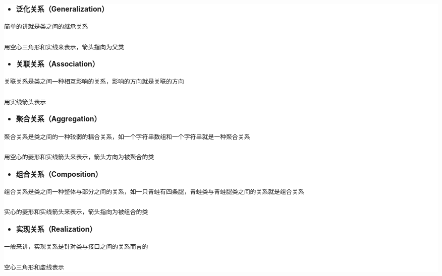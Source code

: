 

- **泛化关系（Generalization）**

```cpp
简单的讲就是类之间的继承关系

用空心三角形和实线来表示，箭头指向为父类
```



- **关联关系（Association）**

```
关联关系是类之间一种相互影响的关系，影响的方向就是关联的方向

用实线箭头表示
```



- **聚合关系（Aggregation）**

```
聚合关系是类之间的一种较弱的耦合关系，如一个字符串数组和一个字符串就是一种聚合关系

用空心的菱形和实线箭头来表示，箭头方向为被聚合的类
```



- **组合关系（Composition）**

```
组合关系是类之间一种整体与部分之间的关系，如一只青蛙有四条腿，青蛙类与青蛙腿类之间的关系就是组合关系

实心的菱形和实线箭头来表示，箭头指向为被组合的类
```



- **实现关系（Realization）**

```cpp
一般来讲，实现关系是针对类与接口之间的关系而言的

空心三角形和虚线表示
```
